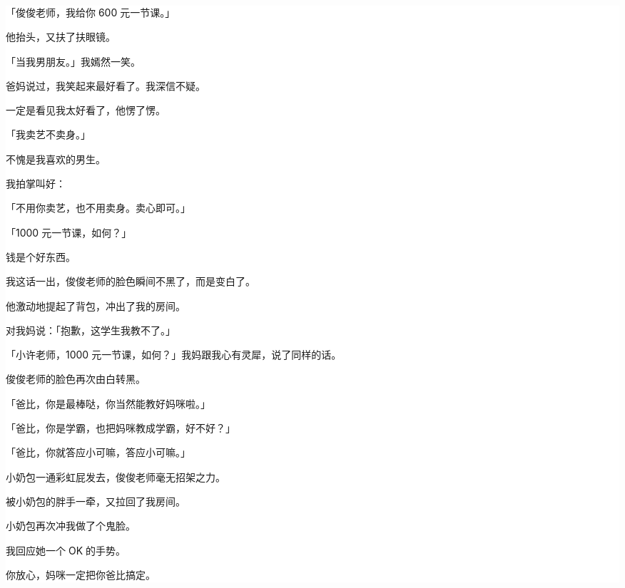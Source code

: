 
「俊俊老师，我给你 600 元一节课。」


他抬头，又扶了扶眼镜。


「当我男朋友。」我嫣然一笑。


爸妈说过，我笑起来最好看了。我深信不疑。


一定是看见我太好看了，他愣了愣。


「我卖艺不卖身。」


不愧是我喜欢的男生。


我拍掌叫好：


「不用你卖艺，也不用卖身。卖心即可。」


「1000 元一节课，如何？」


钱是个好东西。


我这话一出，俊俊老师的脸色瞬间不黑了，而是变白了。


他激动地提起了背包，冲出了我的房间。


对我妈说：「抱歉，这学生我教不了。」


「小许老师，1000 元一节课，如何？」我妈跟我心有灵犀，说了同样的话。


俊俊老师的脸色再次由白转黑。


「爸比，你是最棒哒，你当然能教好妈咪啦。」


「爸比，你是学霸，也把妈咪教成学霸，好不好？」


「爸比，你就答应小可嘛，答应小可嘛。」


小奶包一通彩虹屁发去，俊俊老师毫无招架之力。


被小奶包的胖手一牵，又拉回了我房间。


小奶包再次冲我做了个鬼脸。


我回应她一个 OK 的手势。


你放心，妈咪一定把你爸比搞定。


